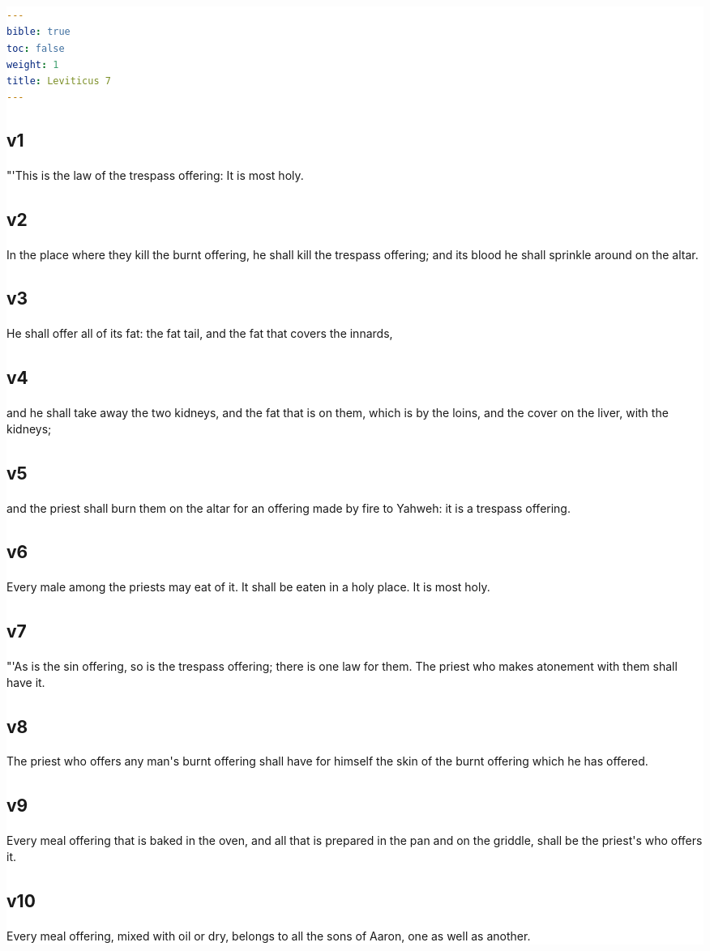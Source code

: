 ```yaml
---
bible: true
toc: false
weight: 1
title: Leviticus 7
---
```




## v1 
"'This is the law of the trespass offering: It is most holy. 

## v2 
In the place where they kill the burnt offering, he shall kill the trespass offering; and its blood he shall sprinkle around on the altar. 

## v3 
He shall offer all of its fat: the fat tail, and the fat that covers the innards, 

## v4 
and he shall take away the two kidneys, and the fat that is on them, which is by the loins, and the cover on the liver, with the kidneys; 

## v5 
and the priest shall burn them on the altar for an offering made by fire to Yahweh: it is a trespass offering. 

## v6 
Every male among the priests may eat of it. It shall be eaten in a holy place. It is most holy. 

## v7 
"'As is the sin offering, so is the trespass offering; there is one law for them. The priest who makes atonement with them shall have it. 

## v8 
The priest who offers any man's burnt offering shall have for himself the skin of the burnt offering which he has offered. 

## v9 
Every meal offering that is baked in the oven, and all that is prepared in the pan and on the griddle, shall be the priest's who offers it. 

## v10 
Every meal offering, mixed with oil or dry, belongs to all the sons of Aaron, one as well as another. 
